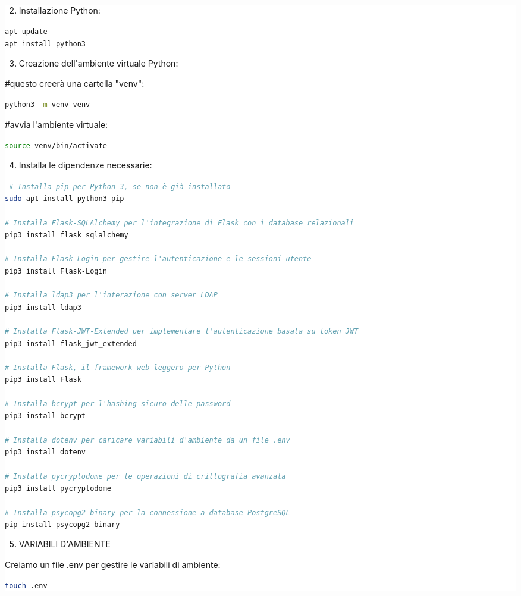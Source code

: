 2. Installazione Python:
```sh
apt update
apt install python3
```

3. Creazione dell'ambiente virtuale Python:

#questo creerà una cartella "venv":
```sh
python3 -m venv venv 
```

#avvia l'ambiente virtuale:
```sh
source venv/bin/activate   
```
  
4. Installa le dipendenze necessarie:
```sh
 # Installa pip per Python 3, se non è già installato
sudo apt install python3-pip

# Installa Flask-SQLAlchemy per l'integrazione di Flask con i database relazionali
pip3 install flask_sqlalchemy

# Installa Flask-Login per gestire l'autenticazione e le sessioni utente
pip3 install Flask-Login

# Installa ldap3 per l'interazione con server LDAP
pip3 install ldap3

# Installa Flask-JWT-Extended per implementare l'autenticazione basata su token JWT
pip3 install flask_jwt_extended

# Installa Flask, il framework web leggero per Python
pip3 install Flask

# Installa bcrypt per l'hashing sicuro delle password
pip3 install bcrypt

# Installa dotenv per caricare variabili d'ambiente da un file .env
pip3 install dotenv

# Installa pycryptodome per le operazioni di crittografia avanzata
pip3 install pycryptodome

# Installa psycopg2-binary per la connessione a database PostgreSQL
pip install psycopg2-binary
```

5. VARIABILI D'AMBIENTE

Creiamo un file .env per gestire le variabili di ambiente:
```sh
touch .env
```
